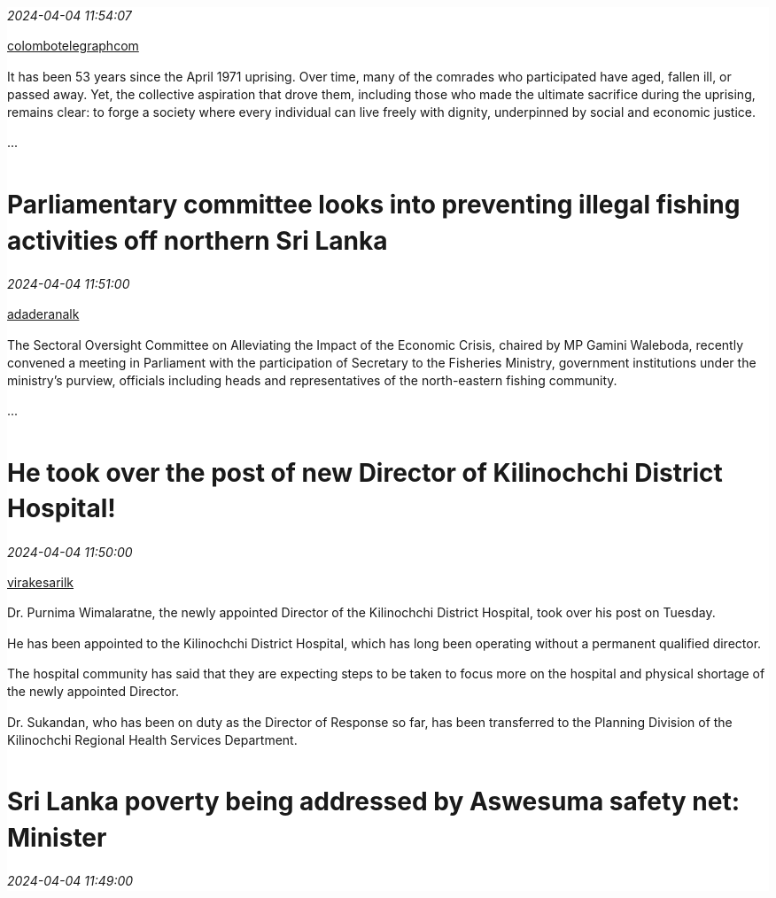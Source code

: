 *2024-04-04 11:54:07*

[colombotelegraphcom](https://www.colombotelegraph.com/index.php/reflections-on-the-april-1971-uprising-current-political-realities/)

It has been 53 years since the April 1971 uprising. Over time, many of the comrades who participated have aged, fallen ill, or passed away. Yet, the collective aspiration that drove them, including those who made the ultimate sacrifice during the uprising, remains clear: to forge a society where every individual can live freely with dignity, underpinned by social and economic justice.

...



# Parliamentary committee looks into preventing illegal fishing activities off northern Sri Lanka

*2024-04-04 11:51:00*

[adaderanalk](https://www.adaderana.lk/news/98415/parliamentary-committee-looks-into-preventing-illegal-fishing-activities-off-northern-sri-lanka)

The Sectoral Oversight Committee on Alleviating the Impact of the Economic Crisis, chaired by MP Gamini Waleboda, recently convened a meeting in Parliament with the participation of Secretary to the Fisheries Ministry, government institutions under the ministry’s purview, officials including heads and representatives of the north-eastern fishing community.

...



# He took over the post of new Director of Kilinochchi District Hospital!

*2024-04-04 11:50:00*

[virakesarilk](https://www.virakesari.lk/article/180398)

Dr. Purnima Wimalaratne, the newly appointed Director of the Kilinochchi District Hospital, took over his post on Tuesday.

He has been appointed to the Kilinochchi District Hospital, which has long been operating without a permanent qualified director.

The hospital community has said that they are expecting steps to be taken to focus more on the hospital and physical shortage of the newly appointed Director.

Dr. Sukandan, who has been on duty as the Director of Response so far, has been transferred to the Planning Division of the Kilinochchi Regional Health Services Department.



# Sri Lanka poverty being addressed by Aswesuma safety net: Minister

*2024-04-04 11:49:00*
